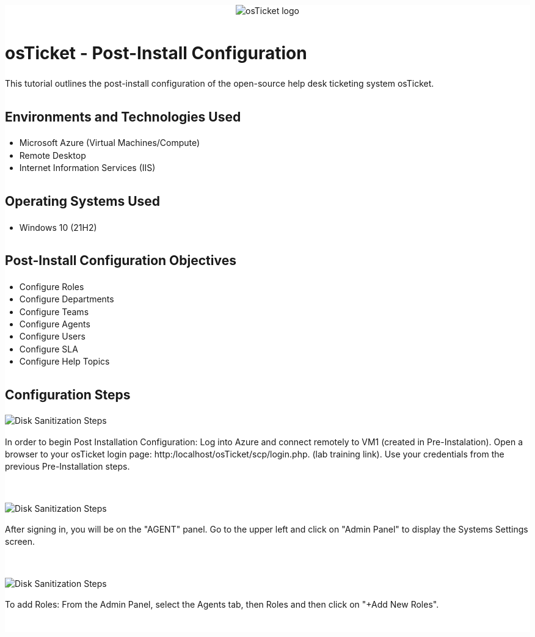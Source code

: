 <p align="center">
<img src="https://i.imgur.com/Clzj7Xs.png" alt="osTicket logo"/>
</p>

<h1>osTicket - Post-Install Configuration</h1>
This tutorial outlines the post-install configuration of the open-source help desk ticketing system osTicket.<br />




<h2>Environments and Technologies Used</h2>

- Microsoft Azure (Virtual Machines/Compute)
- Remote Desktop
- Internet Information Services (IIS)

<h2>Operating Systems Used </h2>

- Windows 10</b> (21H2)

<h2>Post-Install Configuration Objectives</h2>

- Configure Roles
- Configure Departments
- Configure Teams
- Configure Agents
- Configure Users
- Configure SLA
- Configure Help Topics

<h2>Configuration Steps</h2>

<p>
<img src="https://i.imgur.com/YcAcSsI.png" height="80%" width="80%" alt="Disk Sanitization Steps"/>
</p>
<p>
In order to begin Post Installation Configuration: Log into Azure and connect remotely to VM1 (created in Pre-Instalation). Open a browser to your osTicket login page: http:/localhost/osTicket/scp/login.php. (lab training link). Use your credentials from the previous Pre-Installation steps.
</p>
<br />

<p>
<img src="https://i.imgur.com/nwUuxsr.png" height="80%" width="80%" alt="Disk Sanitization Steps"/>
</p>
<p>
After signing in, you will be on the "AGENT" panel. Go to the upper left and click on "Admin Panel" to display the Systems Settings screen.
</p>
<br />

<p>
<img src="https://i.imgur.com/OlZZVaV.png" height="80%" width="80%" alt="Disk Sanitization Steps"/>
</p>
<p>
To add Roles: From the Admin Panel, select the Agents tab, then Roles and then click on "+Add New Roles".
</p>
<br />
